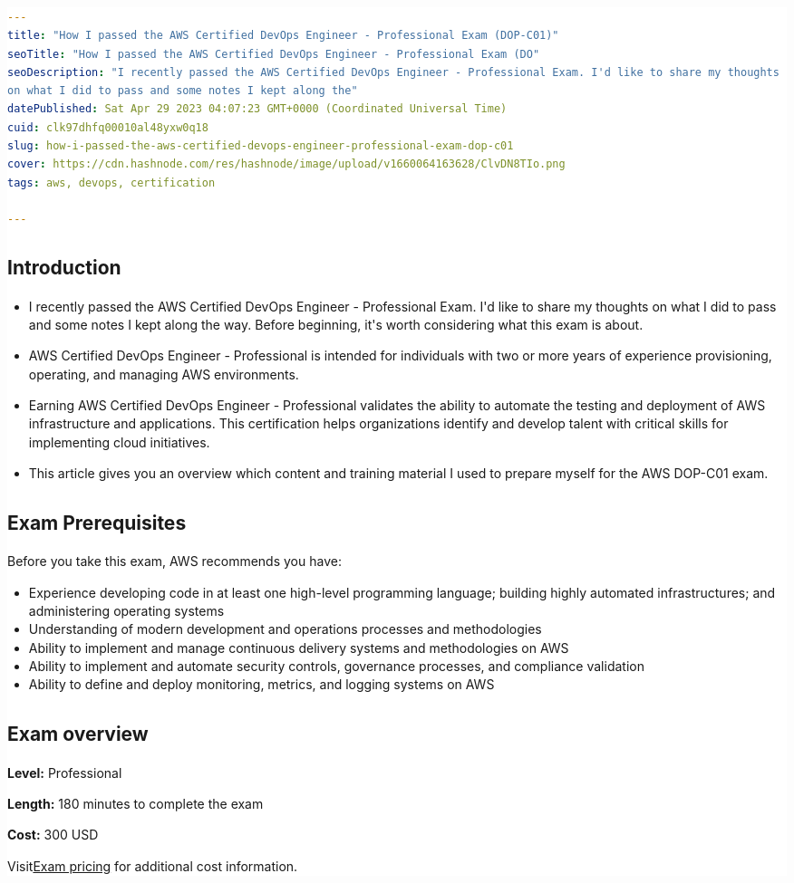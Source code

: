 ```yaml
---
title: "How I passed the AWS Certified DevOps Engineer - Professional Exam (DOP-C01)"
seoTitle: "How I passed the AWS Certified DevOps Engineer - Professional Exam (DO"
seoDescription: "I recently passed the AWS Certified DevOps Engineer - Professional Exam. I'd like to share my thoughts on what I did to pass and some notes I kept along the"
datePublished: Sat Apr 29 2023 04:07:23 GMT+0000 (Coordinated Universal Time)
cuid: clk97dhfq00010al48yxw0q18
slug: how-i-passed-the-aws-certified-devops-engineer-professional-exam-dop-c01
cover: https://cdn.hashnode.com/res/hashnode/image/upload/v1660064163628/ClvDN8TIo.png
tags: aws, devops, certification

---
```


## Introduction

- I recently passed the AWS Certified DevOps Engineer - Professional Exam. I'd like to share my thoughts on what I did to pass and some notes I kept along the way. Before beginning, it's worth considering what this exam is about.

- AWS Certified DevOps Engineer - Professional is intended for individuals with two or more years of experience provisioning, operating, and managing AWS environments.

- Earning AWS Certified DevOps Engineer - Professional validates the ability to automate the testing and deployment of AWS infrastructure and applications. This certification helps organizations identify and develop talent with critical skills for implementing cloud initiatives. 

- This article gives you an overview which content and training material I used to prepare myself for the AWS DOP-C01 exam.

## Exam Prerequisites

Before you take this exam, AWS recommends you have:

- Experience developing code in at least one high-level programming language; building highly automated infrastructures; and administering operating systems
- Understanding of modern development and operations processes and methodologies
- Ability to implement and manage continuous delivery systems and methodologies on AWS
- Ability to implement and automate security controls, governance processes, and compliance validation
- Ability to define and deploy monitoring, metrics, and logging systems on AWS

## Exam overview

**Level:** Professional

**Length:** 180 minutes to complete the exam

**Cost:** 300 USD

Visit[Exam pricing](https://aws.amazon.com/certification/policies/before-testing/#Exam_pricing) for additional cost information.
